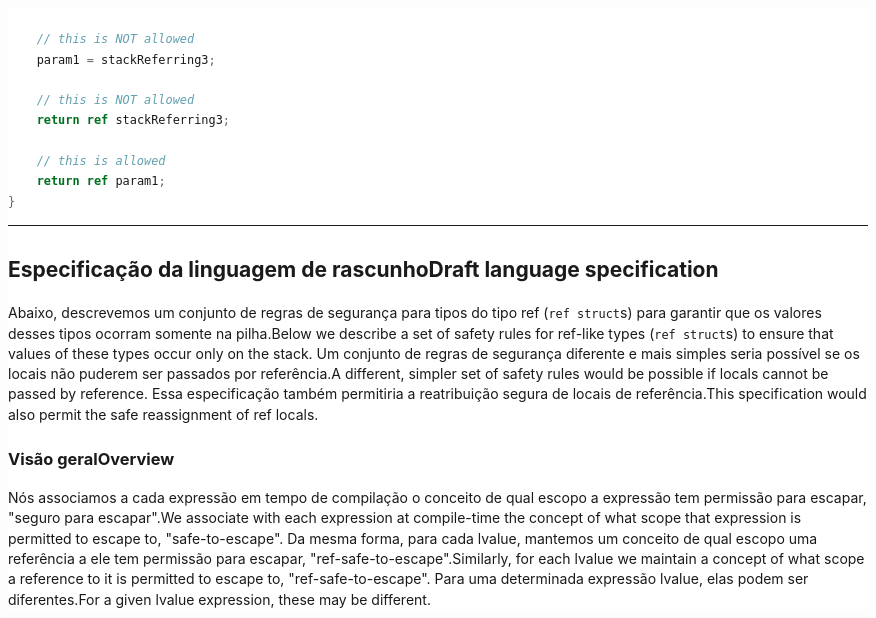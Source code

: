 ```csharp

    // this is NOT allowed
    param1 = stackReferring3;

    // this is NOT allowed
    return ref stackReferring3;

    // this is allowed
    return ref param1;
}

```

----------------

## <a name="draft-language-specification"></a><span data-ttu-id="f9d49-132">Especificação da linguagem de rascunho</span><span class="sxs-lookup"><span data-stu-id="f9d49-132">Draft language specification</span></span>

<span data-ttu-id="f9d49-133">Abaixo, descrevemos um conjunto de regras de segurança para tipos do tipo ref (`ref struct`s) para garantir que os valores desses tipos ocorram somente na pilha.</span><span class="sxs-lookup"><span data-stu-id="f9d49-133">Below we describe a set of safety rules for ref-like types (`ref struct`s) to ensure that values of these types occur only on the stack.</span></span> <span data-ttu-id="f9d49-134">Um conjunto de regras de segurança diferente e mais simples seria possível se os locais não puderem ser passados por referência.</span><span class="sxs-lookup"><span data-stu-id="f9d49-134">A different, simpler set of safety rules would be possible if locals cannot be passed by reference.</span></span> <span data-ttu-id="f9d49-135">Essa especificação também permitiria a reatribuição segura de locais de referência.</span><span class="sxs-lookup"><span data-stu-id="f9d49-135">This specification would also permit the safe reassignment of ref locals.</span></span>

### <a name="overview"></a><span data-ttu-id="f9d49-136">Visão geral</span><span class="sxs-lookup"><span data-stu-id="f9d49-136">Overview</span></span>

<span data-ttu-id="f9d49-137">Nós associamos a cada expressão em tempo de compilação o conceito de qual escopo a expressão tem permissão para escapar, "seguro para escapar".</span><span class="sxs-lookup"><span data-stu-id="f9d49-137">We associate with each expression at compile-time the concept of what scope that expression is permitted to escape to, "safe-to-escape".</span></span> <span data-ttu-id="f9d49-138">Da mesma forma, para cada lvalue, mantemos um conceito de qual escopo uma referência a ele tem permissão para escapar, "ref-safe-to-escape".</span><span class="sxs-lookup"><span data-stu-id="f9d49-138">Similarly, for each lvalue we maintain a concept of what scope a reference to it is permitted to escape to, "ref-safe-to-escape".</span></span> <span data-ttu-id="f9d49-139">Para uma determinada expressão lvalue, elas podem ser diferentes.</span><span class="sxs-lookup"><span data-stu-id="f9d49-139">For a given lvalue expression, these may be different.</span></span>
